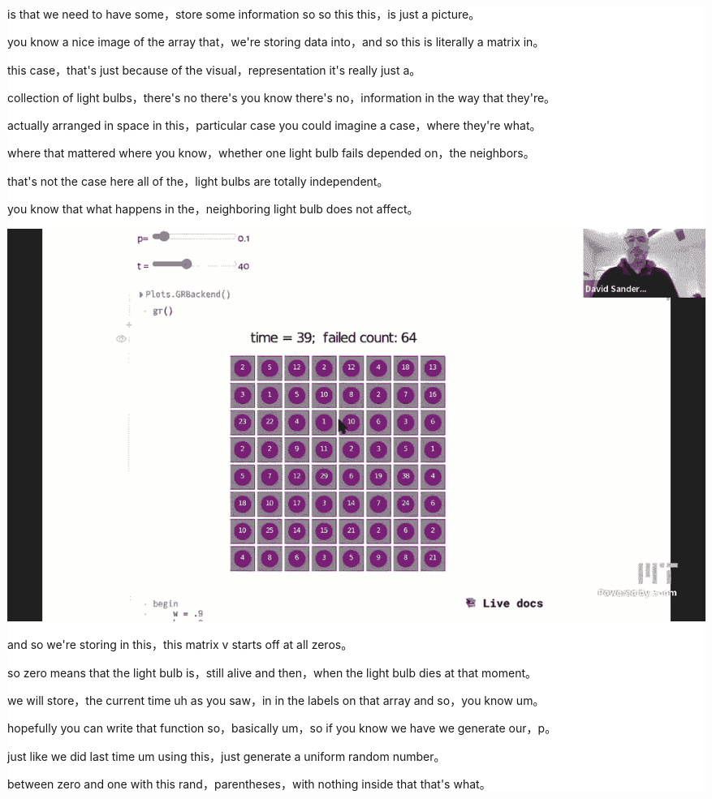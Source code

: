 is that we need to have some，store some information so so this this，is just a picture。

you know a nice image of the array that，we're storing data into，and so this is literally a matrix in。

this case，that's just because of the visual，representation it's really just a。

collection of light bulbs，there's no there's you know there's no，information in the way that they're。

actually arranged in space in this，particular case you could imagine a case，where they're what。

where that mattered where you know，whether one light bulb fails depended on，the neighbors。

that's not the case here all of the，light bulbs are totally independent。

you know that what happens in the，neighboring light bulb does not affect。



![](img/b8e1d125d9ff89215ae2d0f3136f14a4_19.png)

and so we're storing in this，this matrix v starts off at all zeros。

so zero means that the light bulb is，still alive and then，when the light bulb dies at that moment。

we will store，the current time uh as you saw，in in the labels on that array and so，you know um。

hopefully you can write that function so，basically um，so if you know we have we generate our，p。

just like we did last time um using this，just generate a uniform random number。

between zero and one with this rand，parentheses，with nothing inside that that's what。
